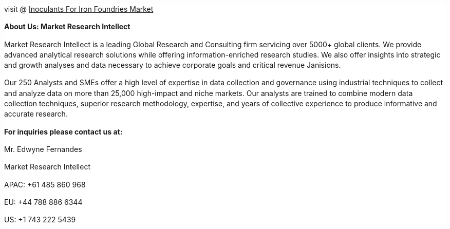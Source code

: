 visit&nbsp;@</strong>&nbsp;</span><span class="font-[700]"><a href="https://www.marketresearchintellect.com/product/global-inoculants-for-iron-foundries-market/?utm_source=Linkedin&utm_medium=869" target="_blank" data-tracking-control-name="article-ssr-frontend-pulse_little-text-block" data-tracking-will-navigate="" data-test-link="">Inoculants For Iron Foundries Market</a></span></p><p><strong><span class="font-[700]">About Us: Market Research Intellect</span></strong></p><p><span class="">Market Research Intellect is a leading Global Research and Consulting firm servicing over 5000+ global clients. We provide advanced analytical research solutions while offering information-enriched research studies.&nbsp;</span>We also offer insights into strategic and growth analyses and data necessary to achieve corporate goals and critical revenue Janisions.</p><p><span class="">Our 250 Analysts and SMEs offer a high level of expertise in data collection and governance using industrial techniques to collect and analyze data on more than 25,000 high-impact and niche markets. Our analysts are trained to combine modern data collection techniques, superior research methodology, expertise, and years of collective experience to produce informative and accurate research.</span></p><p><strong>For inquiries please contact us at:</strong></p><p>Mr. Edwyne Fernandes</p><p>Market Research Intellect</p><p>APAC: +61 485 860 968</p><p>EU: +44 788 886 6344</p><p>US: +1 743 222 5439</p>
